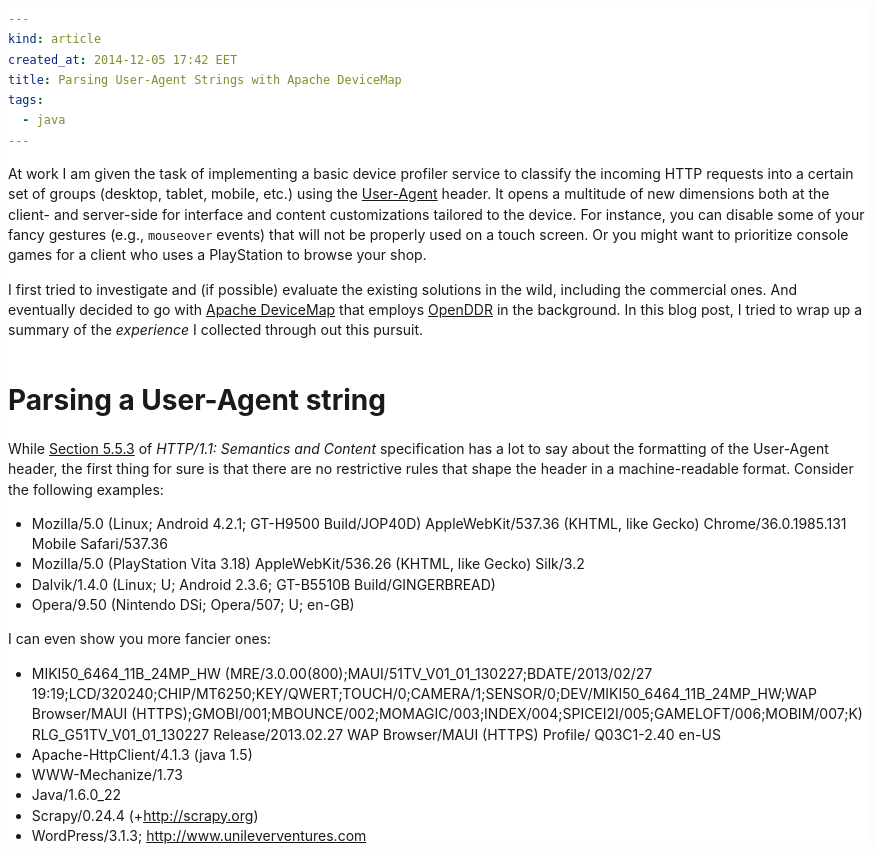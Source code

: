 ```yaml
---
kind: article
created_at: 2014-12-05 17:42 EET
title: Parsing User-Agent Strings with Apache DeviceMap
tags:
  - java
---
```


At work I am given the task of implementing a basic device profiler service to
classify the incoming HTTP requests into a certain set of groups (desktop,
tablet, mobile, etc.) using the
[User-Agent](http://en.wikipedia.org/wiki/User_agent) header. It opens a
multitude of new dimensions both at the client- and server-side for interface
and content customizations tailored to the device. For instance, you can
disable some of your fancy gestures (e.g., `mouseover` events) that will not
be properly used on a touch screen. Or you might want to prioritize console
games for a client who uses a PlayStation to browse your shop.

I first tried to investigate and (if possible) evaluate the existing solutions
in the wild, including the commercial ones. And eventually decided to go with
[Apache DeviceMap](http://devicemap.apache.org/) that employs
[OpenDDR](https://github.com/OpenDDRdotORG/OpenDDR-Resources) in the
background. In this blog post, I tried to wrap up a summary of the
*experience* I collected through out this pursuit.

Parsing a User-Agent string
===========================

While [Section 5.5.3](http://tools.ietf.org/html/rfc7231#section-5.5.3) of
*HTTP/1.1: Semantics and Content* specification has a lot to say about the
formatting of the User-Agent header, the first thing for sure is that there
are no restrictive rules that shape the header in a machine-readable format.
Consider the following examples:

- Mozilla/5.0 (Linux; Android 4.2.1; GT-H9500 Build/JOP40D) AppleWebKit/537.36
  (KHTML, like Gecko) Chrome/36.0.1985.131 Mobile Safari/537.36
- Mozilla/5.0 (PlayStation Vita 3.18) AppleWebKit/536.26 (KHTML, like Gecko)
  Silk/3.2
- Dalvik/1.4.0 (Linux; U; Android 2.3.6; GT-B5510B Build/GINGERBREAD)
- Opera/9.50 (Nintendo DSi; Opera/507; U; en-GB)

I can even show you more fancier ones:

- MIKI50_6464_11B_24MP_HW
  (MRE/3.0.00(800);MAUI/51TV_V01_01_130227;BDATE/2013/02/27
  19:19;LCD/320240;CHIP/MT6250;KEY/QWERT;TOUCH/0;CAMERA/1;SENSOR/0;DEV/MIKI50_6464_11B_24MP_HW;WAP
  Browser/MAUI
  (HTTPS);GMOBI/001;MBOUNCE/002;MOMAGIC/003;INDEX/004;SPICEI2I/005;GAMELOFT/006;MOBIM/007;K)
  RLG_G51TV_V01_01_130227 Release/2013.02.27 WAP Browser/MAUI (HTTPS) Profile/
  Q03C1-2.40 en-US
- Apache-HttpClient/4.1.3 (java 1.5)
- WWW-Mechanize/1.73
- Java/1.6.0_22
- Scrapy/0.24.4 (+http://scrapy.org)
- WordPress/3.1.3; http://www.unileverventures.com
